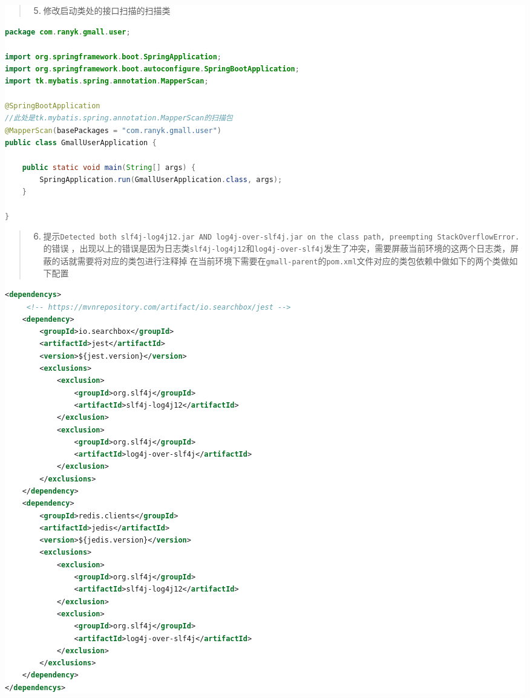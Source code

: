 > 5. 修改启动类处的接口扫描的扫描类
```java
package com.ranyk.gmall.user;

import org.springframework.boot.SpringApplication;
import org.springframework.boot.autoconfigure.SpringBootApplication;
import tk.mybatis.spring.annotation.MapperScan;

@SpringBootApplication
//此处是tk.mybatis.spring.annotation.MapperScan的扫描包
@MapperScan(basePackages = "com.ranyk.gmall.user")
public class GmallUserApplication {

    public static void main(String[] args) {
        SpringApplication.run(GmallUserApplication.class, args);
    }

}
```
> 6. 提示`Detected both slf4j-log4j12.jar AND log4j-over-slf4j.jar on the class path, preempting StackOverflowError.`的错误
> ，出现以上的错误是因为日志类`slf4j-log4j12`和`log4j-over-slf4j`发生了冲突，需要屏蔽当前环境的这两个日志类，屏蔽的话就需要将对应的类包进行注释掉
>在当前环境下需要在`gmall-parent`的`pom.xml`文件对应的类包依赖中做如下的两个类做如下配置
```xml
<dependencys>
     <!-- https://mvnrepository.com/artifact/io.searchbox/jest -->
    <dependency>
        <groupId>io.searchbox</groupId>
        <artifactId>jest</artifactId>
        <version>${jest.version}</version>
        <exclusions>
            <exclusion>
                <groupId>org.slf4j</groupId>
                <artifactId>slf4j-log4j12</artifactId>
            </exclusion>
            <exclusion>
                <groupId>org.slf4j</groupId>
                <artifactId>log4j-over-slf4j</artifactId>
            </exclusion>
        </exclusions>
    </dependency>
    <dependency>
        <groupId>redis.clients</groupId>
        <artifactId>jedis</artifactId>
        <version>${jedis.version}</version>
        <exclusions>
            <exclusion>
                <groupId>org.slf4j</groupId>
                <artifactId>slf4j-log4j12</artifactId>
            </exclusion>
            <exclusion>
                <groupId>org.slf4j</groupId>
                <artifactId>log4j-over-slf4j</artifactId>
            </exclusion>
        </exclusions>
    </dependency>
</dependencys>
```
